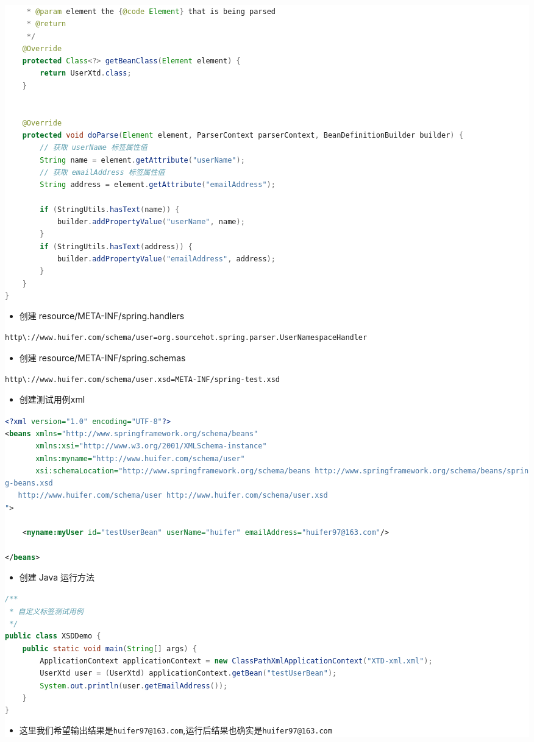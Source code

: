 ```java
     * @param element the {@code Element} that is being parsed
     * @return
     */
    @Override
    protected Class<?> getBeanClass(Element element) {
        return UserXtd.class;
    }


    @Override
    protected void doParse(Element element, ParserContext parserContext, BeanDefinitionBuilder builder) {
        // 获取 userName 标签属性值
        String name = element.getAttribute("userName");
        // 获取 emailAddress 标签属性值
        String address = element.getAttribute("emailAddress");

        if (StringUtils.hasText(name)) {
            builder.addPropertyValue("userName", name);
        }
        if (StringUtils.hasText(address)) {
            builder.addPropertyValue("emailAddress", address);
        }
    }
}

```
- 创建 resource/META-INF/spring.handlers
```text
http\://www.huifer.com/schema/user=org.sourcehot.spring.parser.UserNamespaceHandler
```
- 创建 resource/META-INF/spring.schemas
```text
http\://www.huifer.com/schema/user.xsd=META-INF/spring-test.xsd
```
- 创建测试用例xml
```xml
<?xml version="1.0" encoding="UTF-8"?>
<beans xmlns="http://www.springframework.org/schema/beans"
       xmlns:xsi="http://www.w3.org/2001/XMLSchema-instance"
       xmlns:myname="http://www.huifer.com/schema/user"
       xsi:schemaLocation="http://www.springframework.org/schema/beans http://www.springframework.org/schema/beans/spring-beans.xsd
   http://www.huifer.com/schema/user http://www.huifer.com/schema/user.xsd
">

    <myname:myUser id="testUserBean" userName="huifer" emailAddress="huifer97@163.com"/>

</beans>
```
- 创建 Java 运行方法
```java
/**
 * 自定义标签测试用例
 */
public class XSDDemo {
    public static void main(String[] args) {
        ApplicationContext applicationContext = new ClassPathXmlApplicationContext("XTD-xml.xml");
        UserXtd user = (UserXtd) applicationContext.getBean("testUserBean");
        System.out.println(user.getEmailAddress());
    }
}
```
- 这里我们希望输出结果是`huifer97@163.com`,运行后结果也确实是`huifer97@163.com`
